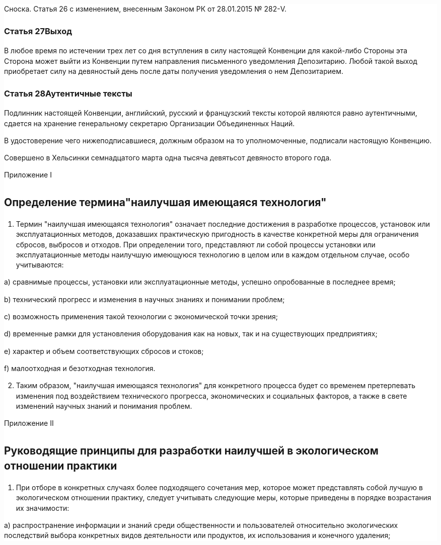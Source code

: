 Сноска. Статья 26 с изменением, внесенным Законом РК от 28.01.2015 № 282-V.

### Статья 27Выход

В любое время по истечении трех лет со дня вступления в силу настоящей Конвенции для какой-либо Стороны эта Сторона может выйти из Конвенции путем направления письменного уведомления Депозитарию. Любой такой выход приобретает силу на девяностый день после даты получения уведомления о нем Депозитарием.

### Статья 28Аутентичные тексты

Подлинник настоящей Конвенции, английский, русский и французский тексты которой являются равно аутентичными, сдается на хранение генеральному секретарю Организации Объединенных Наций.

В удостоверение чего нижеподписавшиеся, должным образом на то уполномоченные, подписали настоящую Конвенцию.

Совершено в Хельсинки семнадцатого марта одна тысяча девятьсот девяносто второго года.

Приложение I

## Определение термина"наилучшая имеющаяся технология"

1. Термин "наилучшая имеющаяся технология" означает последние достижения в разработке процессов, установок или эксплуатационных методов, доказавших практическую пригодность в качестве конкретной меры для ограничения сбросов, выбросов и отходов. При определении того, представляют ли собой процессы установки или эксплуатационные методы наилучшую имеющуюся технологию в целом или в каждом отдельном случае, особо учитываются:

а) сравнимые процессы, установки или эксплуатационные методы, успешно опробованные в последнее время;

b) технический прогресс и изменения в научных знаниях и понимании проблем;

c) возможность применения такой технологии с экономической точки зрения;

d) временные рамки для установления оборудования как на новых, так и на существующих предприятиях;

e) характер и объем соответствующих сбросов и стоков;

f) малоотходная и безотходная технология.

2. Таким образом, "наилучшая имеющаяся технология" для конкретного процесса будет со временем претерпевать изменения под воздействием технического прогресса, экономических и социальных факторов, а также в свете изменений научных знаний и понимания проблем.

Приложение II

## Руководящие принципы для разработки наилучшей в экологическом отношении практики

1. При отборе в конкретных случаях более подходящего сочетания мер, которое может представлять собой лучшую в экологическом отношении практику, следует учитывать следующие меры, которые приведены в порядке возрастания их значимости:

а) распространение информации и знаний среди общественности и пользователей относительно экологических последствий выбора конкретных видов деятельности или продуктов, их использования и конечного удаления;
